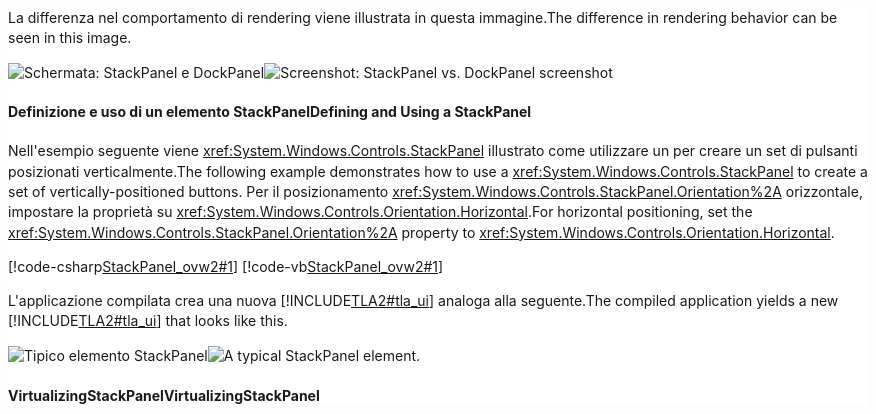  <span data-ttu-id="011a3-273">La differenza nel comportamento di rendering viene illustrata in questa immagine.</span><span class="sxs-lookup"><span data-stu-id="011a3-273">The difference in rendering behavior can be seen in this image.</span></span>  
  
 <span data-ttu-id="011a3-274">![Schermata: StackPanel e DockPanel](./media/layout-smiley-stackpanel.PNG "layout_smiley_stackpanel")</span><span class="sxs-lookup"><span data-stu-id="011a3-274">![Screenshot: StackPanel vs. DockPanel screenshot](./media/layout-smiley-stackpanel.PNG "layout_smiley_stackpanel")</span></span>  
  
#### <a name="defining-and-using-a-stackpanel"></a><span data-ttu-id="011a3-275">Definizione e uso di un elemento StackPanel</span><span class="sxs-lookup"><span data-stu-id="011a3-275">Defining and Using a StackPanel</span></span>  
 <span data-ttu-id="011a3-276">Nell'esempio seguente viene <xref:System.Windows.Controls.StackPanel> illustrato come utilizzare un per creare un set di pulsanti posizionati verticalmente.</span><span class="sxs-lookup"><span data-stu-id="011a3-276">The following example demonstrates how to use a <xref:System.Windows.Controls.StackPanel> to create a set of vertically-positioned buttons.</span></span> <span data-ttu-id="011a3-277">Per il posizionamento <xref:System.Windows.Controls.StackPanel.Orientation%2A> orizzontale, impostare la proprietà su <xref:System.Windows.Controls.Orientation.Horizontal>.</span><span class="sxs-lookup"><span data-stu-id="011a3-277">For horizontal positioning, set the <xref:System.Windows.Controls.StackPanel.Orientation%2A> property to <xref:System.Windows.Controls.Orientation.Horizontal>.</span></span>  
  
 [!code-csharp[StackPanel_ovw2#1](~/samples/snippets/csharp/VS_Snippets_Wpf/StackPanel_ovw2/CSharp/StackPanel_Ovw_Sample2.cs#1)]
 [!code-vb[StackPanel_ovw2#1](~/samples/snippets/visualbasic/VS_Snippets_Wpf/StackPanel_ovw2/VisualBasic/StackPanelOvw.vb#1)]  
  
 <span data-ttu-id="011a3-278">L'applicazione compilata crea una nuova [!INCLUDE[TLA2#tla_ui](../../../../includes/tla2sharptla-ui-md.md)] analoga alla seguente.</span><span class="sxs-lookup"><span data-stu-id="011a3-278">The compiled application yields a new [!INCLUDE[TLA2#tla_ui](../../../../includes/tla2sharptla-ui-md.md)] that looks like this.</span></span>  
  
 <span data-ttu-id="011a3-279">![Tipico elemento StackPanel](./media/panel-intro-stackpanel.PNG "panel_intro_stackpanel")</span><span class="sxs-lookup"><span data-stu-id="011a3-279">![A typical StackPanel element.](./media/panel-intro-stackpanel.PNG "panel_intro_stackpanel")</span></span>  
  
<a name="Panels_overview_VirtualizingStackPanel_subsection"></a>
#### <a name="virtualizingstackpanel"></a><span data-ttu-id="011a3-280">VirtualizingStackPanel</span><span class="sxs-lookup"><span data-stu-id="011a3-280">VirtualizingStackPanel</span></span>  